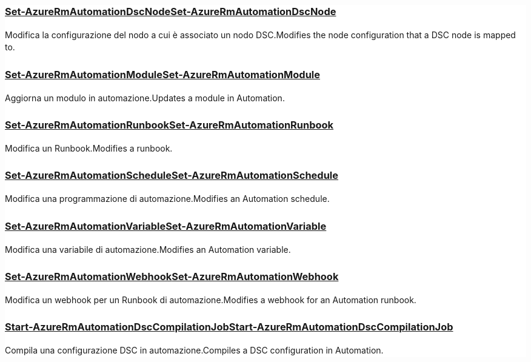 ### [<span data-ttu-id="1d9b3-221">Set-AzureRmAutomationDscNode</span><span class="sxs-lookup"><span data-stu-id="1d9b3-221">Set-AzureRmAutomationDscNode</span></span>](Set-AzureRmAutomationDscNode.md)
<span data-ttu-id="1d9b3-222">Modifica la configurazione del nodo a cui è associato un nodo DSC.</span><span class="sxs-lookup"><span data-stu-id="1d9b3-222">Modifies the node configuration that a DSC node is mapped to.</span></span>

### [<span data-ttu-id="1d9b3-223">Set-AzureRmAutomationModule</span><span class="sxs-lookup"><span data-stu-id="1d9b3-223">Set-AzureRmAutomationModule</span></span>](Set-AzureRmAutomationModule.md)
<span data-ttu-id="1d9b3-224">Aggiorna un modulo in automazione.</span><span class="sxs-lookup"><span data-stu-id="1d9b3-224">Updates a module in Automation.</span></span>

### [<span data-ttu-id="1d9b3-225">Set-AzureRmAutomationRunbook</span><span class="sxs-lookup"><span data-stu-id="1d9b3-225">Set-AzureRmAutomationRunbook</span></span>](Set-AzureRmAutomationRunbook.md)
<span data-ttu-id="1d9b3-226">Modifica un Runbook.</span><span class="sxs-lookup"><span data-stu-id="1d9b3-226">Modifies a runbook.</span></span>

### [<span data-ttu-id="1d9b3-227">Set-AzureRmAutomationSchedule</span><span class="sxs-lookup"><span data-stu-id="1d9b3-227">Set-AzureRmAutomationSchedule</span></span>](Set-AzureRmAutomationSchedule.md)
<span data-ttu-id="1d9b3-228">Modifica una programmazione di automazione.</span><span class="sxs-lookup"><span data-stu-id="1d9b3-228">Modifies an Automation schedule.</span></span>

### [<span data-ttu-id="1d9b3-229">Set-AzureRmAutomationVariable</span><span class="sxs-lookup"><span data-stu-id="1d9b3-229">Set-AzureRmAutomationVariable</span></span>](Set-AzureRmAutomationVariable.md)
<span data-ttu-id="1d9b3-230">Modifica una variabile di automazione.</span><span class="sxs-lookup"><span data-stu-id="1d9b3-230">Modifies an Automation variable.</span></span>

### [<span data-ttu-id="1d9b3-231">Set-AzureRmAutomationWebhook</span><span class="sxs-lookup"><span data-stu-id="1d9b3-231">Set-AzureRmAutomationWebhook</span></span>](Set-AzureRmAutomationWebhook.md)
<span data-ttu-id="1d9b3-232">Modifica un webhook per un Runbook di automazione.</span><span class="sxs-lookup"><span data-stu-id="1d9b3-232">Modifies a webhook for an Automation runbook.</span></span>

### [<span data-ttu-id="1d9b3-233">Start-AzureRmAutomationDscCompilationJob</span><span class="sxs-lookup"><span data-stu-id="1d9b3-233">Start-AzureRmAutomationDscCompilationJob</span></span>](Start-AzureRmAutomationDscCompilationJob.md)
<span data-ttu-id="1d9b3-234">Compila una configurazione DSC in automazione.</span><span class="sxs-lookup"><span data-stu-id="1d9b3-234">Compiles a DSC configuration in Automation.</span></span>
